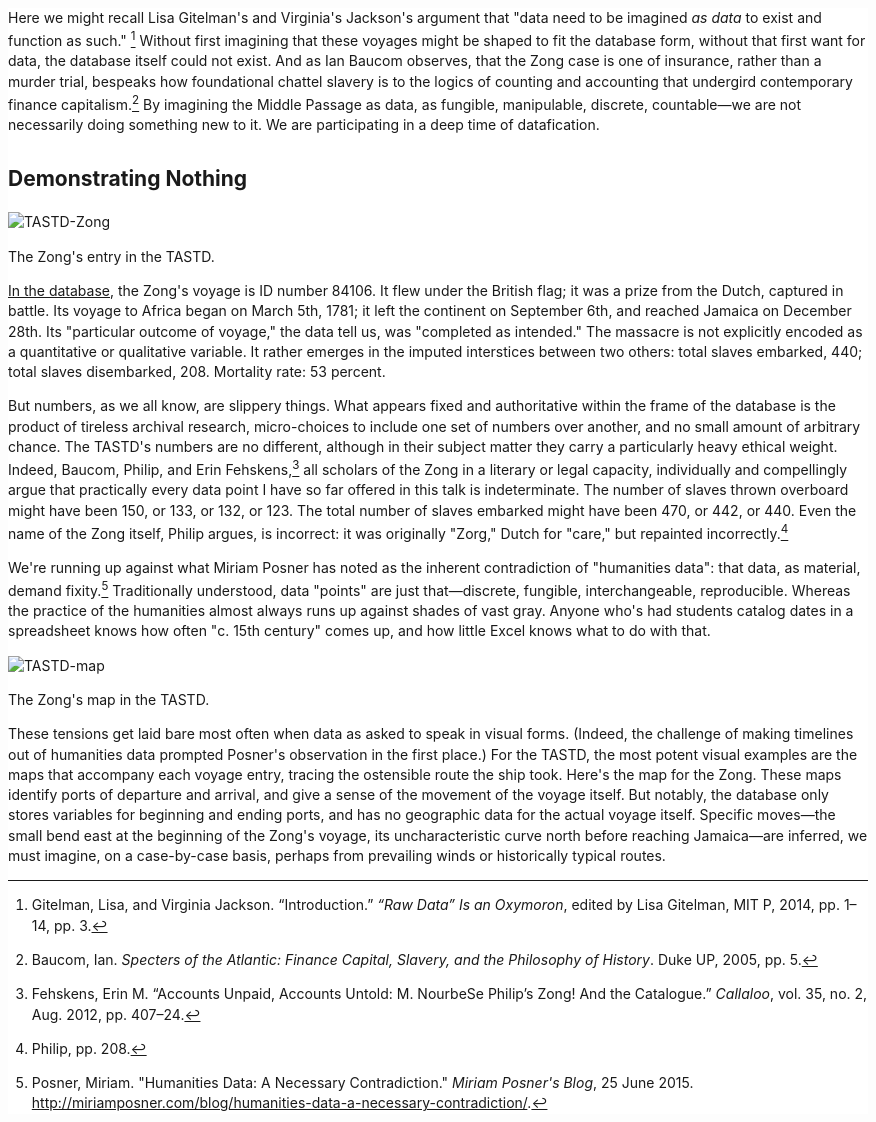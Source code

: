 Here we might recall Lisa Gitelman's and Virginia's Jackson's argument that "data need to be imagined *as data* to exist and function as such." [^3] Without first imagining that these voyages might be shaped to fit the database form, without that first want for data, the database itself could not exist. And as Ian Baucom observes, that the Zong case is one of insurance, rather than a murder trial, bespeaks how foundational chattel slavery is to the logics of counting and accounting that undergird contemporary finance capitalism.[^4] By imagining the Middle Passage as data, as fungible, manipulable, discrete, countable—we are not necessarily doing something new to it. We are participating in a deep time of datafication. 

[^2]: Eltis, David. "Introduction." *The Trans-Atlantic Slave Trade Database*, Emory University, 2010. <http://slavevoyages.org/voyage/understanding-db/methodology-1>. 
[^3]: Gitelman, Lisa, and Virginia Jackson. “Introduction.” *“Raw Data” Is an Oxymoron*, edited by Lisa Gitelman, MIT P, 2014, pp. 1–14, pp. 3. 
[^4]: Baucom, Ian. *Specters of the Atlantic: Finance Capital, Slavery, and the Philosophy of History*. Duke UP, 2005, pp. 5. 

## Demonstrating Nothing

![TASTD-Zong](/img/sigcis-2018-5-TASTD-zong.jpg)
<div class="caption">The Zong's entry in the TASTD.</div>

[In the database](http://slavevoyages.org/voyage/84106/variables), the Zong's voyage is ID number 84106. It flew under the British flag; it was a prize from the Dutch, captured in battle. Its voyage to Africa began on March 5th, 1781; it left the continent on September 6th, and reached Jamaica on December 28th. Its "particular outcome of voyage," the data tell us, was "completed as intended." The massacre is not explicitly encoded as a quantitative or qualitative variable. It rather emerges in the imputed interstices between two others: total slaves embarked, 440; total slaves disembarked, 208. Mortality rate: 53 percent. 

But numbers, as we all know, are slippery things. What appears fixed and authoritative within the frame of the database is the product of tireless archival research, micro-choices to include one set of numbers over another, and no small amount of arbitrary chance. The TASTD's numbers are no different, although in their subject matter they carry a particularly heavy ethical weight. Indeed, Baucom, Philip, and Erin Fehskens,[^5] all scholars of the Zong in a literary or legal capacity, individually and compellingly argue that practically every data point I have so far offered in this talk is indeterminate. The number of slaves thrown overboard might have been 150, or 133, or 132, or 123. The total number of slaves embarked might have been 470, or 442, or 440. Even the name of the Zong itself, Philip argues, is incorrect: it was originally "Zorg," Dutch for "care," but repainted incorrectly.[^6] 

[^5]: Fehskens, Erin M. “Accounts Unpaid, Accounts Untold: M. NourbeSe Philip’s Zong! And the Catalogue.” *Callaloo*, vol. 35, no. 2, Aug. 2012, pp. 407–24. 
[^6]: Philip, pp. 208. 

We're running up against what Miriam Posner has noted as the inherent contradiction of "humanities data": that data, as material, demand fixity.[^7] Traditionally understood, data "points" are just that—discrete, fungible, interchangeable, reproducible. Whereas the practice of the humanities almost always runs up against shades of vast gray. Anyone who's had students catalog dates in a spreadsheet knows how often "c. 15th century" comes up, and how little Excel knows what to do with that. 

[^7]: Posner, Miriam. "Humanities Data: A Necessary Contradiction." *Miriam Posner's Blog*, 25 June 2015. <http://miriamposner.com/blog/humanities-data-a-necessary-contradiction/>. 

![TASTD-map](/img/sigcis-2018-6-TASTD-map.jpg)
<div class="caption">The Zong's map in the TASTD.</div>

These tensions get laid bare most often when data as asked to speak in visual forms. (Indeed, the challenge of making timelines out of humanities data prompted Posner's observation in the first place.) For the TASTD, the most potent visual examples are the maps that accompany each voyage entry, tracing the ostensible route the ship took. Here's the map for the Zong. These maps identify ports of departure and arrival, and give a sense of the movement of the voyage itself. But notably, the database only stores variables for beginning and ending ports, and has no geographic data for the actual voyage itself. Specific moves—the small bend east at the beginning of the Zong's voyage, its uncharacteristic curve north before reaching Jamaica—are inferred, we must imagine, on a case-by-case basis, perhaps from prevailing winds or historically typical routes. 


[^0]: Philip, N. NourbeSe. *Zong!*, Wesleyan UP, 2008, pp. 201.
[^1]: Much of this detail comes from the below-mentioned court case, *Gregson v. Gilbert*, reproduced in full in Philip, pp. 210–11.
[^8]: Parham, Marisa. “Haunting down Data.” *Black Haunts in the Anthropocene*, Oct. 2014, <http://blackhaunts.mp285.com/haunting-down-data/>.
[^9]: Peters, John Durham. *The Marvelous Clouds: Toward a Philosophy of Elemental Media*. U of Chicago P, 2015, pp. 7. 
[^10]: Starosielski, Nicole. *The Undersea Network*. Duke UP, 2015, pp. 2
[^11]: Philip, 201. 